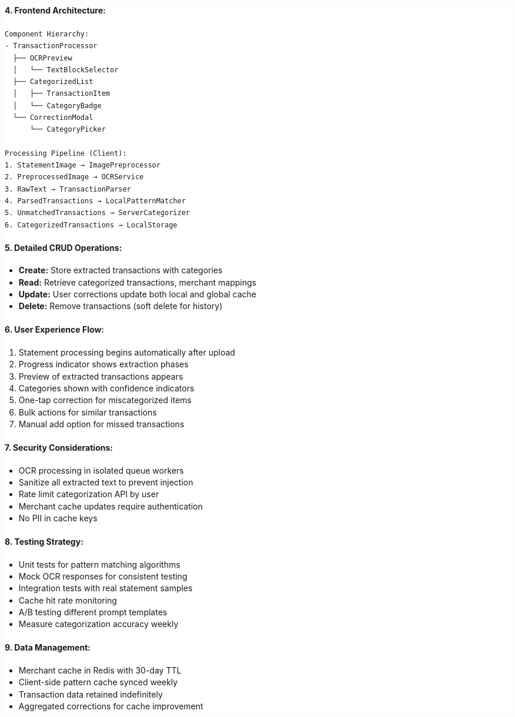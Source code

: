#### 4. Frontend Architecture:
```
Component Hierarchy:
- TransactionProcessor
  ├── OCRPreview
  │   └── TextBlockSelector
  ├── CategorizedList
  │   ├── TransactionItem
  │   └── CategoryBadge
  └── CorrectionModal
      └── CategoryPicker

Processing Pipeline (Client):
1. StatementImage → ImagePreprocessor
2. PreprocessedImage → OCRService
3. RawText → TransactionParser
4. ParsedTransactions → LocalPatternMatcher
5. UnmatchedTransactions → ServerCategorizer
6. CategorizedTransactions → LocalStorage
```

#### 5. Detailed CRUD Operations:
- **Create:** Store extracted transactions with categories
- **Read:** Retrieve categorized transactions, merchant mappings
- **Update:** User corrections update both local and global cache
- **Delete:** Remove transactions (soft delete for history)

#### 6. User Experience Flow:
1. Statement processing begins automatically after upload
2. Progress indicator shows extraction phases
3. Preview of extracted transactions appears
4. Categories shown with confidence indicators
5. One-tap correction for miscategorized items
6. Bulk actions for similar transactions
7. Manual add option for missed transactions

#### 7. Security Considerations:
- OCR processing in isolated queue workers
- Sanitize all extracted text to prevent injection
- Rate limit categorization API by user
- Merchant cache updates require authentication
- No PII in cache keys

#### 8. Testing Strategy:
- Unit tests for pattern matching algorithms
- Mock OCR responses for consistent testing
- Integration tests with real statement samples
- Cache hit rate monitoring
- A/B testing different prompt templates
- Measure categorization accuracy weekly

#### 9. Data Management:
- Merchant cache in Redis with 30-day TTL
- Client-side pattern cache synced weekly
- Transaction data retained indefinitely
- Aggregated corrections for cache improvement
